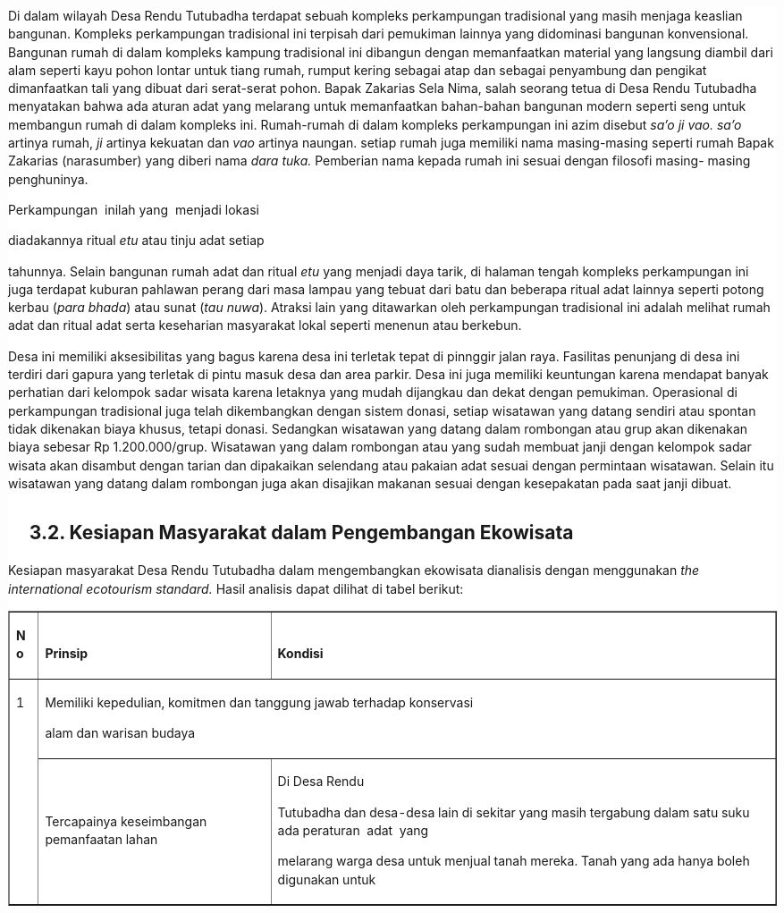 <p><span class="font3">Di dalam wilayah Desa Rendu Tutubadha terdapat sebuah kompleks perkampungan tradisional yang masih menjaga keaslian bangunan. Kompleks perkampungan tradisional ini terpisah dari pemukiman lainnya yang didominasi bangunan konvensional. Bangunan rumah di dalam kompleks kampung tradisional ini dibangun dengan memanfaatkan material yang langsung diambil dari alam seperti kayu pohon lontar untuk tiang rumah, rumput kering sebagai atap dan sebagai penyambung dan pengikat dimanfaatkan tali yang dibuat dari serat-serat pohon. Bapak Zakarias Sela Nima, salah seorang tetua di Desa Rendu Tutubadha menyatakan bahwa ada aturan adat yang melarang untuk memanfaatkan bahan-bahan bangunan modern seperti seng untuk membangun rumah di dalam kompleks ini. Rumah-rumah di dalam kompleks perkampungan ini azim disebut </span><span class="font3" style="font-style:italic;">sa’o ji vao. sa’o </span><span class="font3">artinya rumah, </span><span class="font3" style="font-style:italic;">ji</span><span class="font3"> artinya kekuatan dan </span><span class="font3" style="font-style:italic;">vao</span><span class="font3"> artinya naungan. setiap rumah juga memiliki nama masing-masing seperti rumah Bapak Zakarias (narasumber) yang diberi nama </span><span class="font3" style="font-style:italic;">dara tuka.</span><span class="font3"> Pemberian nama kepada rumah ini sesuai dengan filosofi masing- masing penghuninya.</span></p>
<p><span class="font3">Perkampungan &nbsp;inilah yang &nbsp;menjadi lokasi</span></p>
<p><span class="font3">diadakannya ritual </span><span class="font3" style="font-style:italic;">etu</span><span class="font3"> atau tinju adat setiap</span></p>
<p><span class="font3">tahunnya. Selain bangunan rumah adat dan ritual </span><span class="font3" style="font-style:italic;">etu </span><span class="font3">yang menjadi daya tarik, di halaman tengah kompleks perkampungan ini juga terdapat kuburan pahlawan perang dari masa lampau yang tebuat dari batu dan beberapa ritual adat lainnya seperti potong kerbau (</span><span class="font3" style="font-style:italic;">para bhada</span><span class="font3">) atau sunat (</span><span class="font3" style="font-style:italic;">tau nuwa</span><span class="font3">). Atraksi lain yang ditawarkan oleh perkampungan tradisional ini adalah melihat rumah adat dan ritual adat serta keseharian masyarakat lokal seperti menenun atau berkebun.</span></p>
<p><span class="font3">Desa ini memiliki aksesibilitas yang bagus karena desa ini terletak tepat di pinnggir jalan raya. Fasilitas penunjang di desa ini terdiri dari gapura yang terletak di pintu masuk desa dan area parkir. Desa ini juga memiliki keuntungan karena mendapat banyak perhatian dari kelompok sadar wisata karena letaknya yang mudah dijangkau dan dekat dengan pemukiman. Operasional di perkampungan tradisional juga telah dikembangkan dengan sistem donasi, setiap wisatawan yang datang sendiri atau spontan tidak dikenakan biaya khusus, tetapi donasi. Sedangkan wisatawan yang datang dalam rombongan atau grup akan dikenakan biaya sebesar Rp 1.200.000/grup. Wisatawan yang dalam rombongan atau yang sudah membuat janji dengan kelompok sadar wisata akan disambut dengan tarian dan dipakaikan selendang atau pakaian adat sesuai dengan permintaan wisatawan. Selain itu wisatawan yang datang dalam rombongan juga akan disajikan makanan sesuai dengan kesepakatan pada saat janji dibuat.</span></p>
<ul style="list-style:none;"><li>
<h2><a name="bookmark16"></a><span class="font3" style="font-weight:bold;"><a name="bookmark17"></a>3.2. Kesiapan Masyarakat dalam Pengembangan Ekowisata</span></h2></li></ul>
<p><span class="font3">Kesiapan masyarakat Desa Rendu Tutubadha dalam mengembangkan ekowisata dianalisis dengan menggunakan </span><span class="font3" style="font-style:italic;">the international ecotourism standard.</span><span class="font3"> Hasil analisis dapat dilihat di tabel berikut:</span></p>
<table border="1">
<tr><td style="vertical-align:bottom;">
<p><span class="font2" style="font-weight:bold;">No</span></p></td><td style="vertical-align:bottom;">
<p><span class="font2" style="font-weight:bold;">Prinsip</span></p></td><td style="vertical-align:bottom;">
<p><span class="font2" style="font-weight:bold;">Kondisi</span></p></td></tr>
<tr><td rowspan="3" style="vertical-align:top;">
<p><span class="font2">1</span></p></td><td colspan="2" style="vertical-align:middle;">
<p><span class="font2">Memiliki kepedulian, komitmen dan tanggung jawab terhadap konservasi</span></p>
<p><span class="font2">alam dan warisan budaya</span></p></td></tr>
<tr><td style="vertical-align:middle;">
<p><span class="font2">Tercapainya keseimbangan pemanfaatan lahan</span></p></td><td rowspan="2" style="vertical-align:bottom;">
<p><span class="font2">Di Desa Rendu</span></p>
<p><span class="font2">Tutubadha dan desa-desa lain di sekitar yang masih tergabung dalam satu suku ada peraturan &nbsp;adat &nbsp;yang</span></p>
<p><span class="font2">melarang warga desa untuk menjual tanah mereka. Tanah yang ada hanya boleh digunakan untuk</span></p>